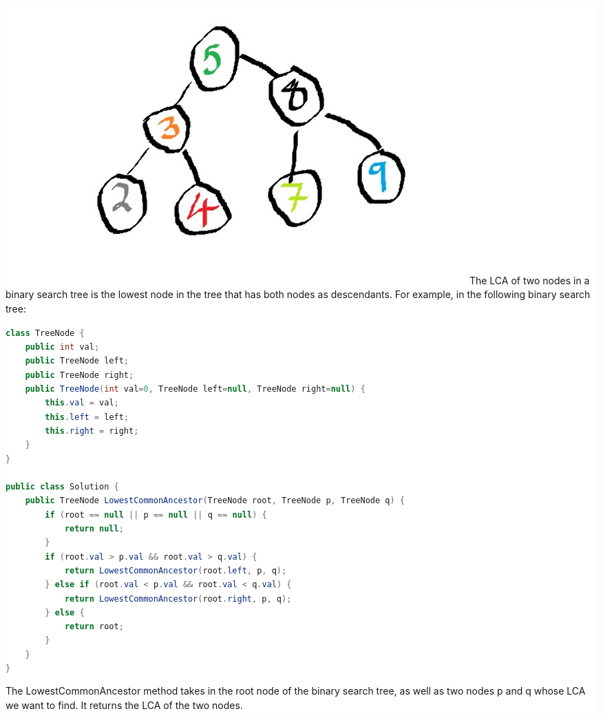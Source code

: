 ![Image Example](Tree1.jpg)
The LCA of two nodes in a binary search tree is the lowest node in the tree that has both nodes as descendants. For example, in the following binary search tree:
```csharp
class TreeNode {
    public int val;
    public TreeNode left;
    public TreeNode right;
    public TreeNode(int val=0, TreeNode left=null, TreeNode right=null) {
        this.val = val;
        this.left = left;
        this.right = right;
    }
}

public class Solution {
    public TreeNode LowestCommonAncestor(TreeNode root, TreeNode p, TreeNode q) {
        if (root == null || p == null || q == null) {
            return null;
        }
        if (root.val > p.val && root.val > q.val) {
            return LowestCommonAncestor(root.left, p, q);
        } else if (root.val < p.val && root.val < q.val) {
            return LowestCommonAncestor(root.right, p, q);
        } else {
            return root;
        }
    }
}
```
The LowestCommonAncestor method takes in the root node of the binary search tree, as well as two nodes p and q whose LCA we want to find. It returns the LCA of the two nodes.
